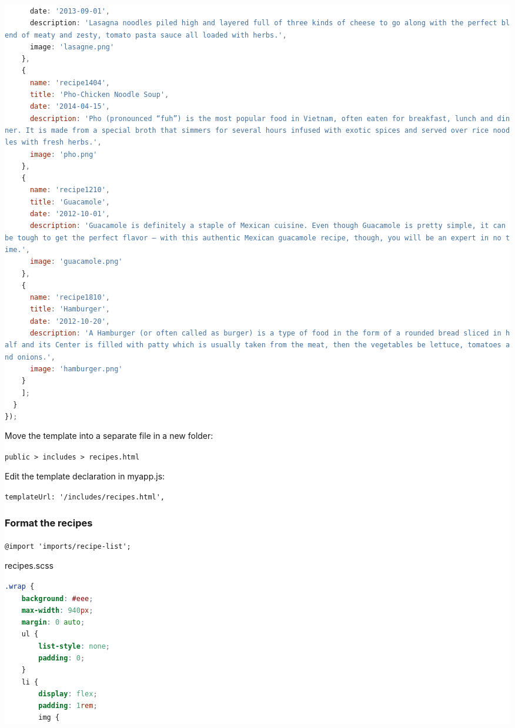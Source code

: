 ```js
      date: '2013-09-01',
      description: 'Lasagna noodles piled high and layered full of three kinds of cheese to go along with the perfect blend of meaty and zesty, tomato pasta sauce all loaded with herbs.',
      image: 'lasagne.png'
    },
    {
      name: 'recipe1404',
      title: 'Pho-Chicken Noodle Soup',
      date: '2014-04-15',
      description: 'Pho (pronounced “fuh”) is the most popular food in Vietnam, often eaten for breakfast, lunch and dinner. It is made from a special broth that simmers for several hours infused with exotic spices and served over rice noodles with fresh herbs.',
      image: 'pho.png'
    },
    {
      name: 'recipe1210',
      title: 'Guacamole',
      date: '2012-10-01',
      description: 'Guacamole is definitely a staple of Mexican cuisine. Even though Guacamole is pretty simple, it can be tough to get the perfect flavor – with this authentic Mexican guacamole recipe, though, you will be an expert in no time.',
      image: 'guacamole.png'
    },
    {
      name: 'recipe1810',
      title: 'Hamburger',
      date: '2012-10-20',
      description: 'A Hamburger (or often called as burger) is a type of food in the form of a rounded bread sliced in half and its Center is filled with patty which is usually taken from the meat, then the vegetables be lettuce, tomatoes and onions.',
      image: 'hamburger.png'
    }
    ];
  }
});
```

Move the template into a separate file in a new folder:

`public > includes > recipes.html`

Edit the template declaration in myapp.js:

`templateUrl: '/includes/recipes.html',`

### Format the recipes

```
@import 'imports/recipe-list'; 
```

recipes.scss

```css
.wrap {
    background: #eee;
    max-width: 940px;
    margin: 0 auto;
    ul {
        list-style: none;
        padding: 0;
    }
    li {
        display: flex;
        padding: 1rem;
        img {
```
